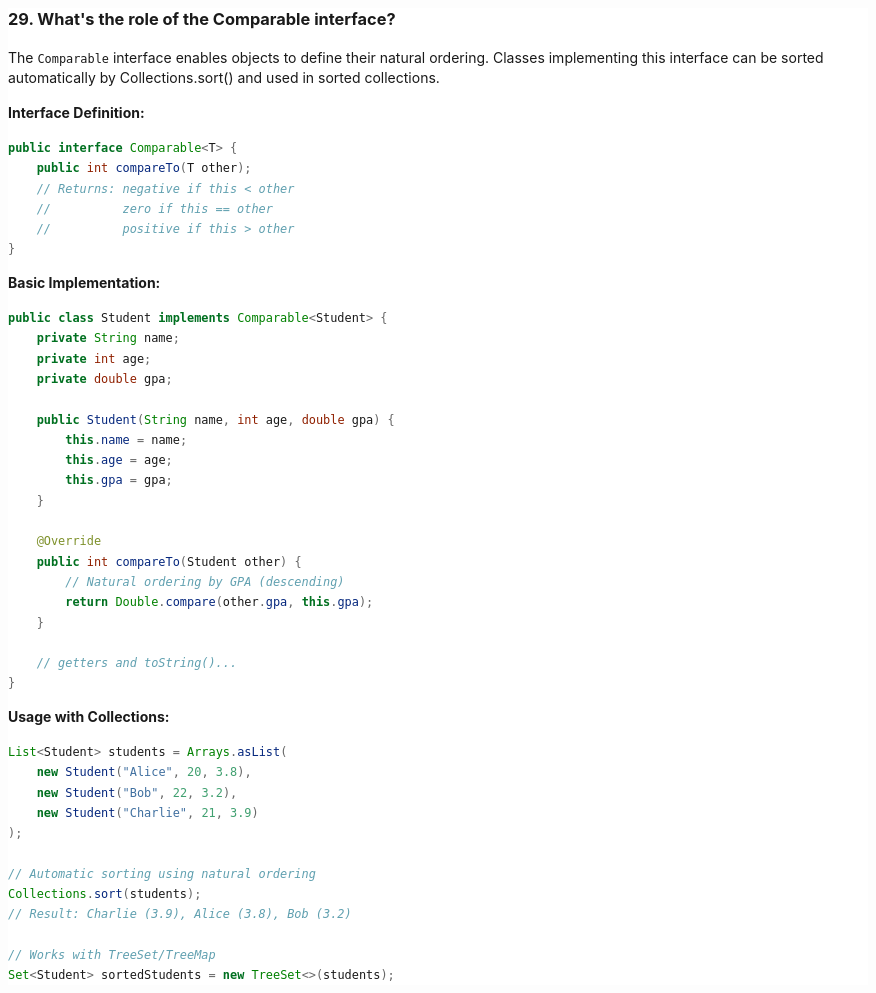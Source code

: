 ### 29. What's the role of the Comparable interface?

The `Comparable` interface enables objects to define their natural ordering. Classes implementing this interface can be sorted automatically by Collections.sort() and used in sorted collections.

**Interface Definition:**
```java
public interface Comparable<T> {
    public int compareTo(T other);
    // Returns: negative if this < other
    //          zero if this == other  
    //          positive if this > other
}
```

**Basic Implementation:**
```java
public class Student implements Comparable<Student> {
    private String name;
    private int age;
    private double gpa;
    
    public Student(String name, int age, double gpa) {
        this.name = name;
        this.age = age;
        this.gpa = gpa;
    }
    
    @Override
    public int compareTo(Student other) {
        // Natural ordering by GPA (descending)
        return Double.compare(other.gpa, this.gpa);
    }
    
    // getters and toString()...
}
```

**Usage with Collections:**
```java
List<Student> students = Arrays.asList(
    new Student("Alice", 20, 3.8),
    new Student("Bob", 22, 3.2),
    new Student("Charlie", 21, 3.9)
);

// Automatic sorting using natural ordering
Collections.sort(students);
// Result: Charlie (3.9), Alice (3.8), Bob (3.2)

// Works with TreeSet/TreeMap
Set<Student> sortedStudents = new TreeSet<>(students);
```
